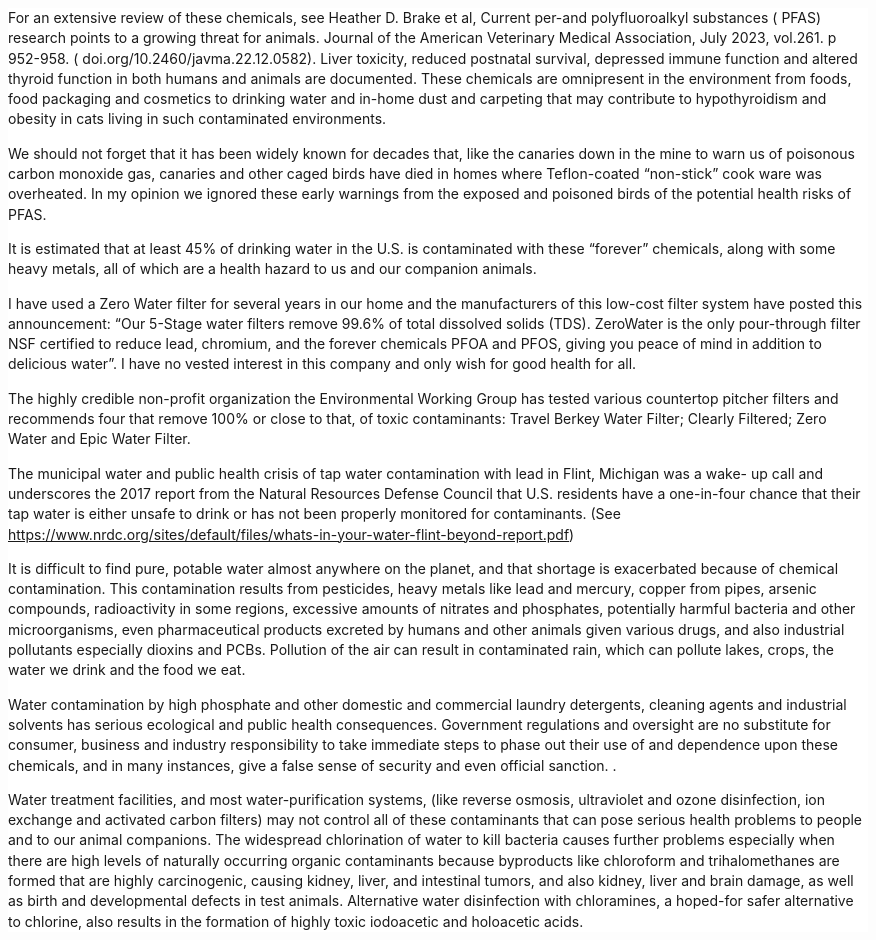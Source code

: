 For an extensive review of these chemicals, see Heather D. Brake et al, Current per-and polyfluoroalkyl substances ( PFAS) research points to a growing threat for animals. Journal of the American Veterinary Medical Association, July 2023, vol.261. p 952-958. ( doi.org/10.2460/javma.22.12.0582). Liver toxicity, reduced postnatal survival, depressed immune function and altered thyroid function in both humans and animals are documented. These chemicals are omnipresent in the environment from foods, food packaging and cosmetics to drinking water and in-home dust and carpeting that may contribute to hypothyroidism and obesity in cats living in such contaminated environments.


We should not forget that it has been widely known for decades that, like the canaries down in the mine to warn us of poisonous carbon monoxide gas, canaries and other caged birds have died in homes where Teflon-coated “non-stick” cook ware was overheated. In my opinion we ignored these early warnings from the exposed and poisoned birds of the potential health risks of PFAS.

It is estimated that at least 45% of drinking water in the U.S. is contaminated with these “forever” chemicals, along with some heavy metals, all of which are a health hazard to us and our companion animals. 

 I have used a Zero Water filter for several years in our home and the manufacturers of this low-cost filter system have posted this announcement: “Our 5-Stage water filters remove 99.6% of total dissolved solids (TDS).  ZeroWater is the only pour-through filter NSF certified to reduce lead, chromium, and the forever chemicals PFOA and PFOS, giving you peace of mind in addition to delicious water”. I have no vested interest in this company and only wish for good health for all.

The highly credible non-profit organization the Environmental Working Group has tested various countertop pitcher filters and recommends four that remove 100% or close to that, of toxic contaminants: Travel Berkey Water Filter; Clearly Filtered; Zero Water and Epic Water Filter.



The municipal water and public health crisis of tap water contamination with lead in Flint, Michigan was a wake- up call and underscores the 2017 report from the Natural Resources Defense Council that U.S. residents have a one-in-four chance that their tap water is either unsafe to drink or has not been properly monitored for contaminants. (See https://www.nrdc.org/sites/default/files/whats-in-your-water-flint-beyond-report.pdf)

It is difficult to find pure, potable water almost anywhere on the planet, and that shortage is exacerbated because of chemical contamination. This contamination results from pesticides, heavy metals like lead and mercury, copper from pipes, arsenic compounds, radioactivity in some regions, excessive amounts of nitrates and phosphates, potentially harmful bacteria and other microorganisms, even pharmaceutical products excreted by humans and other animals given various drugs, and also industrial pollutants especially dioxins and PCBs. Pollution of the air can result in contaminated rain, which can pollute lakes, crops, the water we drink and the food we eat.

Water contamination by high phosphate and other domestic and commercial laundry detergents, cleaning agents and industrial solvents has serious ecological and public health consequences. Government regulations and oversight are no substitute for consumer, business and industry responsibility to take immediate steps to phase out their use of and dependence upon these chemicals, and in many instances, give a false sense of security and even official sanction. .

 Water treatment facilities, and most water-purification systems, (like reverse osmosis, ultraviolet and ozone disinfection, ion exchange and activated carbon filters) may not control all of these contaminants that can pose serious health problems to people and to our animal companions. The widespread chlorination of water to kill bacteria causes further problems especially when there are high levels of naturally occurring organic contaminants because byproducts like chloroform and trihalomethanes are formed that are highly carcinogenic, causing kidney, liver, and intestinal tumors, and also kidney, liver and brain damage, as well as birth and developmental defects in test animals. Alternative water disinfection with chloramines, a hoped-for safer alternative to chlorine, also results in the formation of highly toxic iodoacetic and holoacetic acids.
